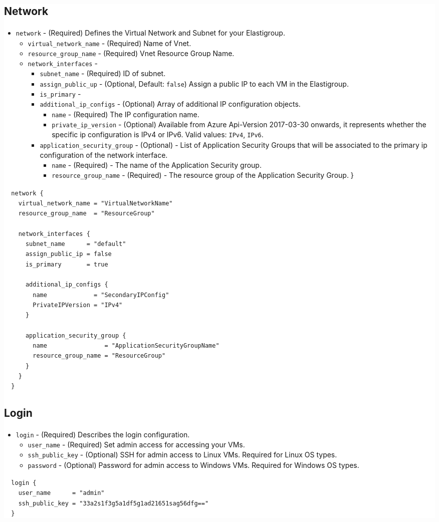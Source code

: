 <a id="network"></a>
## Network

* `network` - (Required) Defines the Virtual Network and Subnet for your Elastigroup.
    * `virtual_network_name` - (Required) Name of Vnet.
    * `resource_group_name` - (Required) Vnet Resource Group Name.
    * `network_interfaces` - 
        * `subnet_name` - (Required) ID of subnet.
        * `assign_public_up` - (Optional, Default: `false`) Assign a public IP to each VM in the Elastigroup.
        * `is_primary` - 
        * `additional_ip_configs` - (Optional) Array of additional IP configuration objects.
            * `name` - (Required) The IP configuration name.
            * `private_ip_version` - (Optional) Available from Azure Api-Version 2017-03-30 onwards, it represents whether the specific ip configuration is IPv4 or IPv6. Valid values: `IPv4`, `IPv6`.
        * `application_security_group` - (Optional) - List of Application Security Groups that will be associated to the primary ip configuration of the network interface.
            * `name` - (Required) - The name of the Application Security group.
            * `resource_group_name` - (Required) - The resource group of the Application Security Group.
      }
```hcl
  network {
    virtual_network_name = "VirtualNetworkName"
    resource_group_name  = "ResourceGroup"

    network_interfaces {
      subnet_name      = "default"
      assign_public_ip = false
      is_primary       = true

      additional_ip_configs {
        name             = "SecondaryIPConfig"
        PrivateIPVersion = "IPv4"
      }

      application_security_group {
        name                = "ApplicationSecurityGroupName"
        resource_group_name = "ResourceGroup"
      }
    }
  }
```

<a id="login"></a>
## Login

* `login` - (Required) Describes the login configuration.
    * `user_name` - (Required) Set admin access for accessing your VMs.
    * `ssh_public_key` - (Optional) SSH for admin access to Linux VMs. Required for Linux OS types.
    * `password` - (Optional) Password for admin access to Windows VMs. Required for Windows OS types.

```hcl
  login {
    user_name      = "admin"
    ssh_public_key = "33a2s1f3g5a1df5g1ad21651sag56dfg=="
  }
```




    
